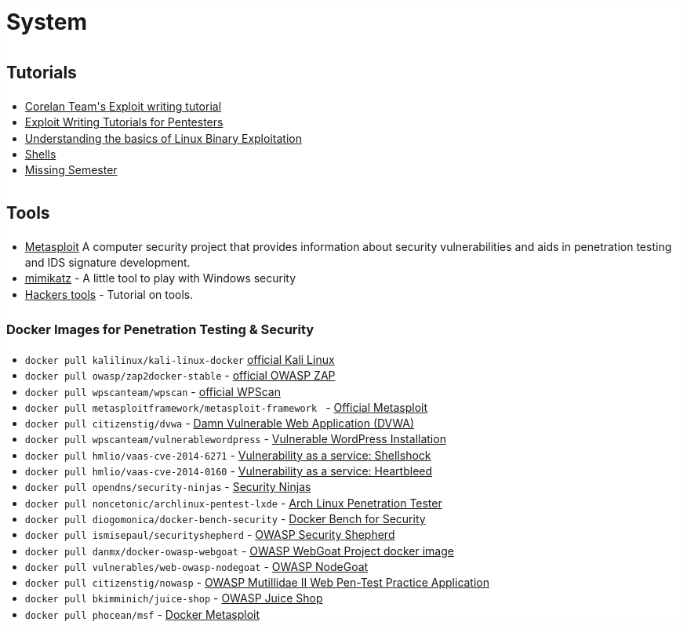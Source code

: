
# System

## Tutorials

- [Corelan Team's Exploit writing tutorial](https://www.corelan.be/index.php/2009/07/19/exploit-writing-tutorial-part-1-stack-based-overflows/)
- [Exploit Writing Tutorials for Pentesters](http://web.archive.org/web/20140916085343/http://www.punter-infosec.com/exploit-writing-tutorials-for-pentesters/)
- [Understanding the basics of Linux Binary Exploitation](https://github.com/r0hi7/BinExp)
- [Shells](https://www.youtube.com/playlist?list=PLyzOVJj3bHQuloKGG59rS43e29ro7I57J)
- [Missing Semester](https://missing.csail.mit.edu/2020/course-shell/)

## Tools

- [Metasploit](https://github.com/rapid7/metasploit-framework) A computer security project that provides information about security vulnerabilities and aids in penetration testing and IDS signature development.
- [mimikatz](https://github.com/gentilkiwi/mimikatz) - A little tool to play with Windows security
- [Hackers tools](https://www.youtube.com/playlist?list=PLyzOVJj3bHQuiujH1lpn8cA9dsyulbYRv) - Tutorial on tools.

### Docker Images for Penetration Testing & Security

- `docker pull kalilinux/kali-linux-docker` [official Kali Linux](https://hub.docker.com/r/kalilinux/kali-linux-docker/)
- `docker pull owasp/zap2docker-stable` - [official OWASP ZAP](https://github.com/zaproxy/zaproxy)
- `docker pull wpscanteam/wpscan` - [official WPScan](https://hub.docker.com/r/wpscanteam/wpscan/)
- `docker pull metasploitframework/metasploit-framework ` - [Official Metasploit](https://hub.docker.com/r/metasploitframework/metasploit-framework/)
- `docker pull citizenstig/dvwa` - [Damn Vulnerable Web Application (DVWA)](https://hub.docker.com/r/citizenstig/dvwa/)
- `docker pull wpscanteam/vulnerablewordpress` - [Vulnerable WordPress Installation](https://hub.docker.com/r/wpscanteam/vulnerablewordpress/)
- `docker pull hmlio/vaas-cve-2014-6271` - [Vulnerability as a service: Shellshock](https://hub.docker.com/r/hmlio/vaas-cve-2014-6271/)
- `docker pull hmlio/vaas-cve-2014-0160` - [Vulnerability as a service: Heartbleed](https://hub.docker.com/r/hmlio/vaas-cve-2014-0160/)
- `docker pull opendns/security-ninjas` - [Security Ninjas](https://hub.docker.com/r/opendns/security-ninjas/)
- `docker pull noncetonic/archlinux-pentest-lxde` - [Arch Linux Penetration Tester](https://hub.docker.com/r/noncetonic/archlinux-pentest-lxde)
- `docker pull diogomonica/docker-bench-security` - [Docker Bench for Security](https://hub.docker.com/r/diogomonica/docker-bench-security/)
- `docker pull ismisepaul/securityshepherd` - [OWASP Security Shepherd](https://hub.docker.com/r/ismisepaul/securityshepherd/)
- `docker pull danmx/docker-owasp-webgoat` - [OWASP WebGoat Project docker image](https://hub.docker.com/r/danmx/docker-owasp-webgoat/)
- `docker pull vulnerables/web-owasp-nodegoat` - [OWASP NodeGoat](https://github.com/owasp/nodegoat#option-3---run-nodegoat-on-docker)
- `docker pull citizenstig/nowasp` - [OWASP Mutillidae II Web Pen-Test Practice Application](https://hub.docker.com/r/citizenstig/nowasp/)
- `docker pull bkimminich/juice-shop` - [OWASP Juice Shop](https://github.com/bkimminich/juice-shop#docker-container--)
- `docker pull phocean/msf` - [Docker Metasploit](https://hub.docker.com/r/phocean/msf/)
